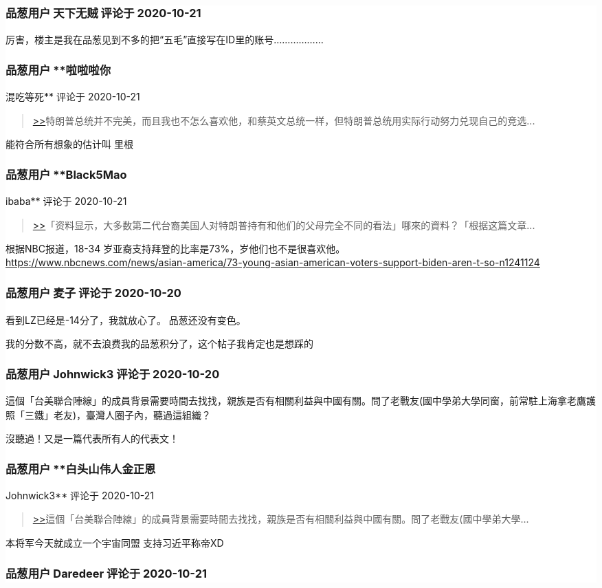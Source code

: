 
            
### 品葱用户 **天下无贼** 评论于 2020-10-21
        
厉害，楼主是我在品葱见到不多的把“五毛”直接写在ID里的账号………………
        


            
### 品葱用户 **啦啦啦你 
混吃等死** 评论于 2020-10-21
        
> [\>>]( "/article/item_id-520817#")特朗普总统并不完美，而且我也不怎么喜欢他，和蔡英文总统一样，但特朗普总统用实际行动努力兑现自己的竞选...

  
  
能符合所有想象的估计叫 里根
        


            
### 品葱用户 **Black5Mao 
ibaba** 评论于 2020-10-21
        
> [\>>]( "/article/item_id-520644#")「资料显示，大多数第二代台裔美国人对特朗普持有和他们的父母完全不同的看法」哪來的資料？「根据这篇文章...

  
  
根据NBC报道，18-34 岁亚裔支持拜登的比率是73%，岁他们也不是很喜欢他。  
https://www.nbcnews.com/news/asian-america/73-young-asian-american-voters-support-biden-aren-t-so-n1241124
        


            
### 品葱用户 **麦子** 评论于 2020-10-20
        
看到LZ已经是-14分了，我就放心了。 品葱还没有变色。  
  
我的分数不高，就不去浪费我的品葱积分了，这个帖子我肯定也是想踩的
        


            
### 品葱用户 **Johnwick3** 评论于 2020-10-20
        
這個「台美聯合陣線」的成員背景需要時間去找找，親族是否有相關利益與中國有關。問了老戰友(國中學弟大學同窗，前常駐上海拿老鷹護照「三鐵」老友)，臺灣人圈子內，聽過這組織？  
  
沒聽過！又是一篇代表所有人的代表文！
        


            
### 品葱用户 **白头山伟人金正恩 
Johnwick3** 评论于 2020-10-21
        
> [\>>]( "/article/item_id-520940#")這個「台美聯合陣線」的成員背景需要時間去找找，親族是否有相關利益與中國有關。問了老戰友(國中學弟大學...

  
本将军今天就成立一个宇宙同盟 支持习近平称帝XD
        


            
### 品葱用户 **Daredeer** 评论于 2020-10-21
        